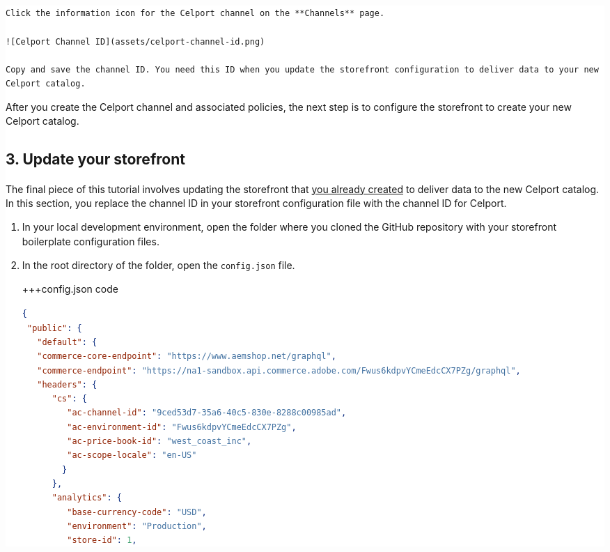     Click the information icon for the Celport channel on the **Channels** page.

    ![Celport Channel ID](assets/celport-channel-id.png)

    Copy and save the channel ID. You need this ID when you update the storefront configuration to deliver data to your new Celport catalog. 

After you create the Celport channel and associated policies, the next step is to configure the storefront to create your new Celport catalog.

## 3. Update your storefront

The final piece of this tutorial involves updating the storefront that [you already created](#prerequisite) to deliver data to the new Celport catalog. In this section, you replace the channel ID in your storefront configuration file with the channel ID for Celport.

1. In your local development environment, open the folder where you cloned the GitHub repository with your storefront boilerplate configuration files.

1. In the root directory of the folder, open the `config.json` file.

   +++config.json code

   ```json
   {
    "public": {
      "default": {
      "commerce-core-endpoint": "https://www.aemshop.net/graphql",
      "commerce-endpoint": "https://na1-sandbox.api.commerce.adobe.com/Fwus6kdpvYCmeEdcCX7PZg/graphql",
      "headers": {
         "cs": {
            "ac-channel-id": "9ced53d7-35a6-40c5-830e-8288c00985ad",
            "ac-environment-id": "Fwus6kdpvYCmeEdcCX7PZg",
            "ac-price-book-id": "west_coast_inc",
            "ac-scope-locale": "en-US"
           }
         },
         "analytics": {
            "base-currency-code": "USD",
            "environment": "Production",
            "store-id": 1,
   ```